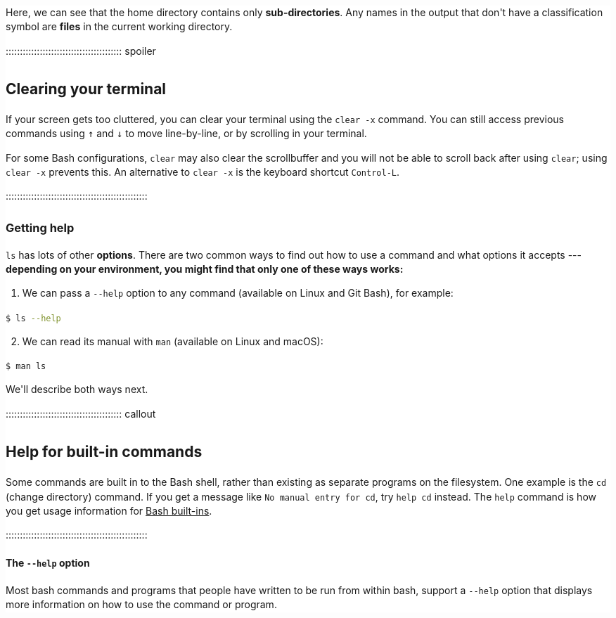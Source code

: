 Here,
we can see that the home directory contains only **sub-directories**.
Any names in the output that don't have a classification symbol
are **files** in the current working directory.

:::::::::::::::::::::::::::::::::::::::::  spoiler

## Clearing your terminal

If your screen gets too cluttered, you can clear your terminal using the
`clear -x` command. You can still access previous commands using <kbd>↑</kbd>
and <kbd>↓</kbd> to move line-by-line, or by scrolling in your terminal.

For some Bash configurations, `clear` may also clear the scrollbuffer and you 
will not be able to scroll back after using `clear`; using `clear -x` prevents
this. An alternative to `clear -x` is the keyboard shortcut `Control-L`.


::::::::::::::::::::::::::::::::::::::::::::::::::

### Getting help

`ls` has lots of other **options**. There are two common ways to find out how
to use a command and what options it accepts ---
**depending on your environment, you might find that only one of these ways works:**

1. We can pass a `--help` option to any command (available on Linux and Git Bash), for example:
  
  ```bash
  $ ls --help
  ```

2. We can read its manual with `man` (available on Linux and macOS):
  
  ```bash
  $ man ls
  ```

We'll describe both ways next.

:::::::::::::::::::::::::::::::::::::::::  callout

## Help for built-in commands

Some commands are built in to the Bash shell, rather than existing as separate
programs on the filesystem. One example is the `cd` (change directory) command.
If you get a message like `No manual entry for cd`, try `help cd` instead. The
`help` command is how you get usage information for
[Bash built-ins](https://www.gnu.org/software/bash/manual/html_node/Bash-Builtins.html).


::::::::::::::::::::::::::::::::::::::::::::::::::

#### The `--help` option

Most bash commands and programs that people have written to be
run from within bash, support a `--help` option that displays more
information on how to use the command or program.
